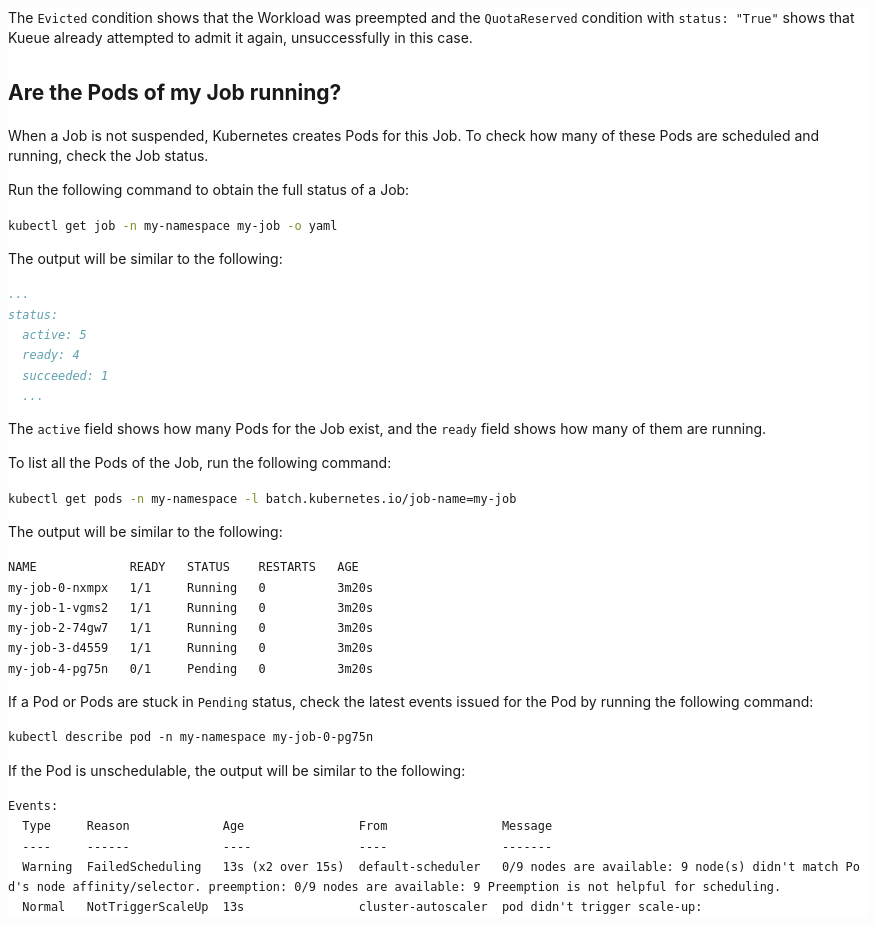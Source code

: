 The `Evicted` condition shows that the Workload was preempted and the `QuotaReserved` condition with `status: "True"`
shows that Kueue already attempted to admit it again, unsuccessfully in this case.

## Are the Pods of my Job running?

When a Job is not suspended, Kubernetes creates Pods for this Job.
To check how many of these Pods are scheduled and running, check the Job status.

Run the following command to obtain the full status of a Job:

```bash
kubectl get job -n my-namespace my-job -o yaml
```

The output will be similar to the following:
```yaml
...
status:
  active: 5
  ready: 4
  succeeded: 1
  ...
```

The `active` field shows how many Pods for the Job exist, and the `ready` field shows how many of them are running.

To list all the Pods of the Job, run the following command:

```bash
kubectl get pods -n my-namespace -l batch.kubernetes.io/job-name=my-job
```

The output will be similar to the following:

```
NAME             READY   STATUS    RESTARTS   AGE
my-job-0-nxmpx   1/1     Running   0          3m20s
my-job-1-vgms2   1/1     Running   0          3m20s
my-job-2-74gw7   1/1     Running   0          3m20s
my-job-3-d4559   1/1     Running   0          3m20s
my-job-4-pg75n   0/1     Pending   0          3m20s
```

If a Pod or Pods are stuck in `Pending` status, check the latest events issued for the Pod
by running the following command:

```
kubectl describe pod -n my-namespace my-job-0-pg75n
```

If the Pod is unschedulable, the output will be similar to the following:

```
Events:
  Type     Reason             Age                From                Message
  ----     ------             ----               ----                -------
  Warning  FailedScheduling   13s (x2 over 15s)  default-scheduler   0/9 nodes are available: 9 node(s) didn't match Pod's node affinity/selector. preemption: 0/9 nodes are available: 9 Preemption is not helpful for scheduling.
  Normal   NotTriggerScaleUp  13s                cluster-autoscaler  pod didn't trigger scale-up:
```
